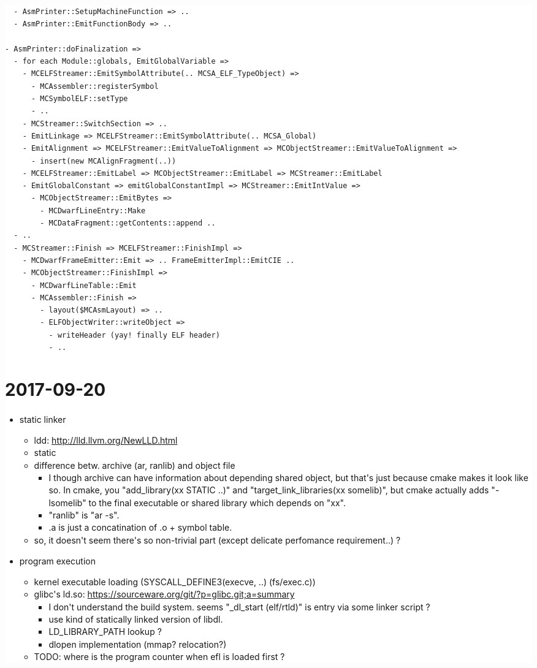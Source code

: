 ```
  - AsmPrinter::SetupMachineFunction => ..
  - AsmPrinter::EmitFunctionBody => ..

- AsmPrinter::doFinalization =>
  - for each Module::globals, EmitGlobalVariable =>
    - MCELFStreamer::EmitSymbolAttribute(.. MCSA_ELF_TypeObject) =>
      - MCAssembler::registerSymbol
      - MCSymbolELF::setType
      - ..
    - MCStreamer::SwitchSection => ..
    - EmitLinkage => MCELFStreamer::EmitSymbolAttribute(.. MCSA_Global)
    - EmitAlignment => MCELFStreamer::EmitValueToAlignment => MCObjectStreamer::EmitValueToAlignment =>
      - insert(new MCAlignFragment(..))
    - MCELFStreamer::EmitLabel => MCObjectStreamer::EmitLabel => MCStreamer::EmitLabel
    - EmitGlobalConstant => emitGlobalConstantImpl => MCStreamer::EmitIntValue =>
      - MCObjectStreamer::EmitBytes =>
        - MCDwarfLineEntry::Make
        - MCDataFragment::getContents::append ..
  - ..
  - MCStreamer::Finish => MCELFStreamer::FinishImpl =>
    - MCDwarfFrameEmitter::Emit => .. FrameEmitterImpl::EmitCIE ..
    - MCObjectStreamer::FinishImpl =>
      - MCDwarfLineTable::Emit
      - MCAssembler::Finish =>
        - layout($MCAsmLayout) => ..
        - ELFObjectWriter::writeObject =>
          - writeHeader (yay! finally ELF header)
          - ..
```


# 2017-09-20

- static linker
  - ldd: http://lld.llvm.org/NewLLD.html
  - static
  - difference betw. archive (ar, ranlib) and object file
      - I though archive can have information about depending shared object, but that's just because cmake makes it look like so.
        In cmake, you "add_library(xx STATIC ..)" and "target_link_libraries(xx somelib)", but cmake actually adds "-lsomelib" to
        the final executable or shared library which depends on "xx".
      - "ranlib" is "ar -s".
      - .a is just a concatination of .o + symbol table.
  - so, it doesn't seem there's so non-trivial part (except delicate perfomance requirement..) ?


- program execution
  - kernel executable loading (SYSCALL_DEFINE3(execve, ..) (fs/exec.c))
  - glibc's ld.so: https://sourceware.org/git/?p=glibc.git;a=summary
      - I don't understand the build system. seems "\_dl_start (elf/rtld)" is entry via some linker script ?
      - use kind of statically linked version of libdl.
      - LD_LIBRARY_PATH lookup ?
      - dlopen implementation (mmap? relocation?)
  - TODO: where is the program counter when efl is loaded first ?
